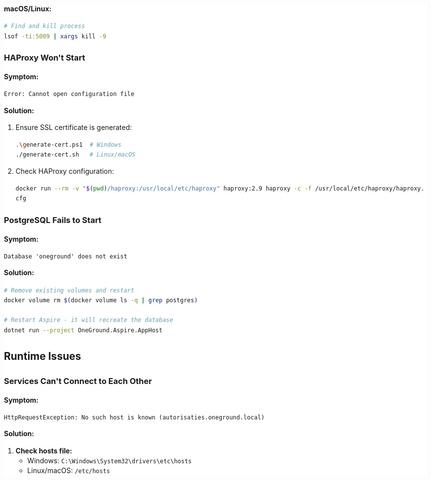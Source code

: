 **macOS/Linux:**
```bash
# Find and kill process
lsof -ti:5009 | xargs kill -9
```

### HAProxy Won't Start

**Symptom:**
```
Error: Cannot open configuration file
```

**Solution:**
1. Ensure SSL certificate is generated:
   ```bash
   .\generate-cert.ps1  # Windows
   ./generate-cert.sh   # Linux/macOS
   ```

2. Check HAProxy configuration:
   ```bash
   docker run --rm -v "$(pwd)/haproxy:/usr/local/etc/haproxy" haproxy:2.9 haproxy -c -f /usr/local/etc/haproxy/haproxy.cfg
   ```

### PostgreSQL Fails to Start

**Symptom:**
```
Database 'oneground' does not exist
```

**Solution:**
```bash
# Remove existing volumes and restart
docker volume rm $(docker volume ls -q | grep postgres)

# Restart Aspire - it will recreate the database
dotnet run --project OneGround.Aspire.AppHost
```

## Runtime Issues

### Services Can't Connect to Each Other

**Symptom:**
```
HttpRequestException: No such host is known (autorisaties.oneground.local)
```

**Solution:**

1. **Check hosts file:**
   - Windows: `C:\Windows\System32\drivers\etc\hosts`
   - Linux/macOS: `/etc/hosts`
   
